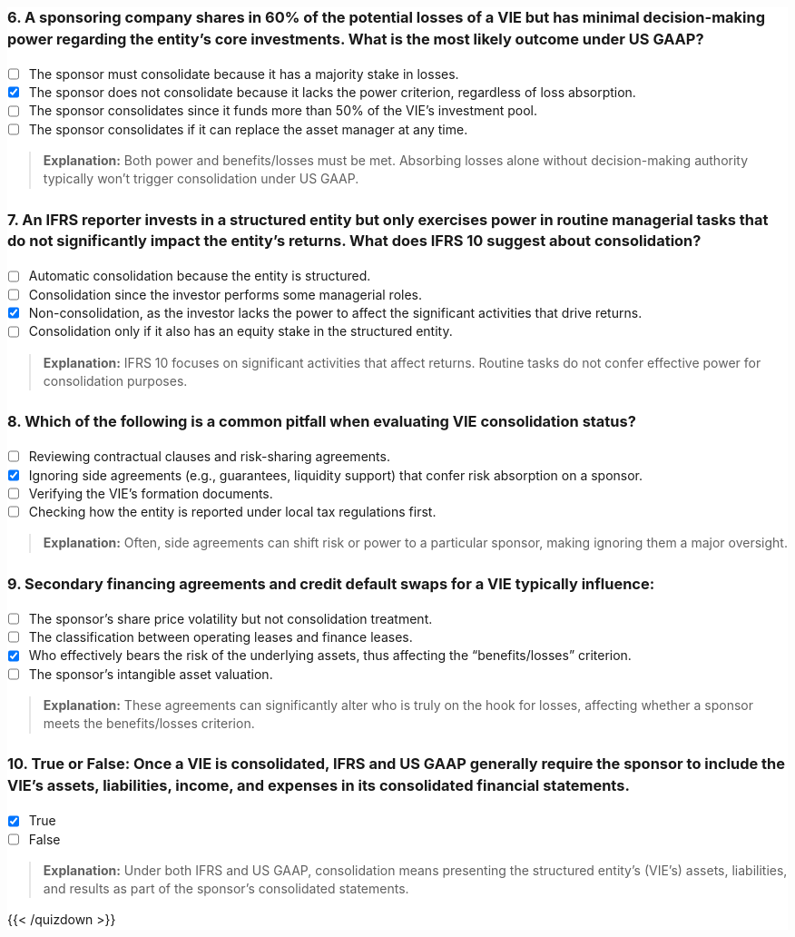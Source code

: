 ### 6. A sponsoring company shares in 60% of the potential losses of a VIE but has minimal decision-making power regarding the entity’s core investments. What is the most likely outcome under US GAAP?

- [ ] The sponsor must consolidate because it has a majority stake in losses.
- [x] The sponsor does not consolidate because it lacks the power criterion, regardless of loss absorption.
- [ ] The sponsor consolidates since it funds more than 50% of the VIE’s investment pool.
- [ ] The sponsor consolidates if it can replace the asset manager at any time.

> **Explanation:** Both power and benefits/losses must be met. Absorbing losses alone without decision-making authority typically won’t trigger consolidation under US GAAP.

### 7. An IFRS reporter invests in a structured entity but only exercises power in routine managerial tasks that do not significantly impact the entity’s returns. What does IFRS 10 suggest about consolidation?

- [ ] Automatic consolidation because the entity is structured.
- [ ] Consolidation since the investor performs some managerial roles.
- [x] Non-consolidation, as the investor lacks the power to affect the significant activities that drive returns.
- [ ] Consolidation only if it also has an equity stake in the structured entity.

> **Explanation:** IFRS 10 focuses on significant activities that affect returns. Routine tasks do not confer effective power for consolidation purposes.

### 8. Which of the following is a common pitfall when evaluating VIE consolidation status?

- [ ] Reviewing contractual clauses and risk-sharing agreements.
- [x] Ignoring side agreements (e.g., guarantees, liquidity support) that confer risk absorption on a sponsor.
- [ ] Verifying the VIE’s formation documents.
- [ ] Checking how the entity is reported under local tax regulations first.

> **Explanation:** Often, side agreements can shift risk or power to a particular sponsor, making ignoring them a major oversight.

### 9. Secondary financing agreements and credit default swaps for a VIE typically influence:

- [ ] The sponsor’s share price volatility but not consolidation treatment.
- [ ] The classification between operating leases and finance leases.
- [x] Who effectively bears the risk of the underlying assets, thus affecting the “benefits/losses” criterion.
- [ ] The sponsor’s intangible asset valuation.

> **Explanation:** These agreements can significantly alter who is truly on the hook for losses, affecting whether a sponsor meets the benefits/losses criterion.

### 10. True or False: Once a VIE is consolidated, IFRS and US GAAP generally require the sponsor to include the VIE’s assets, liabilities, income, and expenses in its consolidated financial statements.

- [x] True
- [ ] False

> **Explanation:** Under both IFRS and US GAAP, consolidation means presenting the structured entity’s (VIE’s) assets, liabilities, and results as part of the sponsor’s consolidated statements.

{{< /quizdown >}}
